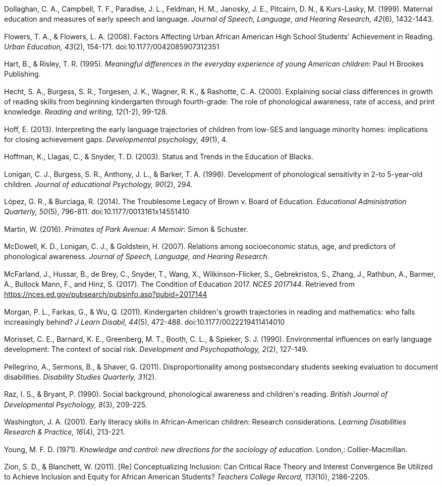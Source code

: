 Dollaghan, C. A., Campbell, T. F., Paradise, J. L., Feldman, H. M., Janosky, J. E., Pitcairn, D. N., & Kurs-Lasky, M. (1999). Maternal education and measures of early speech and language. *Journal of Speech, Language, and Hearing Research, 42*(6), 1432-1443. 

Flowers, T. A., & Flowers, L. A. (2008). Factors Affecting Urban African American High School Students' Achievement in Reading. *Urban Education, 43*(2), 154-171. doi:10.1177/0042085907312351

Hart, B., & Risley, T. R. (1995). *Meaningful differences in the everyday experience of young American children*: Paul H Brookes Publishing.

Hecht, S. A., Burgess, S. R., Torgesen, J. K., Wagner, R. K., & Rashotte, C. A. (2000). Explaining social class differences in growth of reading skills from beginning kindergarten through fourth-grade: The role of phonological awareness, rate of access, and print knowledge. *Reading and writing, 12*(1-2), 99-128. 

Hoff, E. (2013). Interpreting the early language trajectories of children from low-SES and language minority homes: implications for closing achievement gaps. *Developmental psychology, 49*(1), 4. 

Hoffman, K., Llagas, C., & Snyder, T. D. (2003). Status and Trends in the Education of Blacks. 

Lonigan, C. J., Burgess, S. R., Anthony, J. L., & Barker, T. A. (1998). Development of phonological sensitivity in 2-to 5-year-old children. *Journal of educational Psychology, 90*(2), 294. 

López, G. R., & Burciaga, R. (2014). The Troublesome Legacy of Brown v. Board of Education. *Educational Administration Quarterly, 50*(5), 796-811. doi:10.1177/0013161x14551410

Martin, W. (2016). *Primates of Park Avenue: A Memoir*: Simon & Schuster.

McDowell, K. D., Lonigan, C. J., & Goldstein, H. (2007). Relations among socioeconomic status, age, and predictors of phonological awareness. *Journal of Speech, Language, and Hearing Research*. 

McFarland, J., Hussar, B., de Brey, C., Snyder, T., Wang, X., Wilkinson-Flicker, S., Gebrekristos, S., Zhang, J., Rathbun, A., Barmer, A., Bullock Mann, F., and Hinz, S. (2017). The Condition of Education 2017. *NCES 2017144*. Retrieved from <https://nces.ed.gov/pubsearch/pubsinfo.asp?pubid=2017144>

Morgan, P. L., Farkas, G., & Wu, Q. (2011). Kindergarten children's growth trajectories in reading and mathematics: who falls increasingly behind? *J Learn Disabil, 44*(5), 472-488. doi:10.1177/0022219411414010

Morisset, C. E., Barnard, K. E., Greenberg, M. T., Booth, C. L., & Spieker, S. J. (1990). Environmental influences on early language development: The context of social risk. *Development and Psychopathology, 2*(2), 127-149. 

Pellegrino, A., Sermons, B., & Shaver, G. (2011). Disproportionality among postsecondary students seeking evaluation to document disabilities. *Disability Studies Quarterly, 31*(2). 

Raz, I. S., & Bryant, P. (1990). Social background, phonological awareness and children's reading. *British Journal of Developmental Psychology, 8*(3), 209-225. 

Washington, J. A. (2001). Early literacy skills in African‐American children: Research considerations. *Learning Disabilities Research & Practice, 16*(4), 213-221. 

Young, M. F. D. (1971). *Knowledge and control: new directions for the sociology of education*. London,: Collier-Macmillan.

Zion, S. D., & Blanchett, W. (2011). [Re] Conceptualizing Inclusion: Can Critical Race Theory and Interest Convergence Be Utilized to Achieve Inclusion and Equity for African American Students? *Teachers College Record, 113*(10), 2186-2205. 